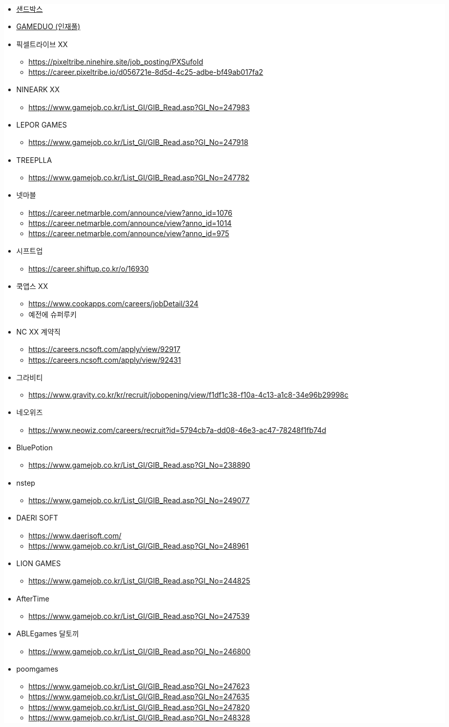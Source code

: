 - [샌드박스](https://sandbox.career.greetinghr.com/o/118864)
- [GAMEDUO (인재풀)](https://gameduo.career.greetinghr.com/o/120469)

- 픽셀트라이브 XX
  - <https://pixeltribe.ninehire.site/job_posting/PXSufoId>
  - <https://career.pixeltribe.io/d056721e-8d5d-4c25-adbe-bf49ab017fa2>

- NINEARK XX
  - <https://www.gamejob.co.kr/List_GI/GIB_Read.asp?GI_No=247983>

- LEPOR GAMES
  - <https://www.gamejob.co.kr/List_GI/GIB_Read.asp?GI_No=247918>

- TREEPLLA
  - <https://www.gamejob.co.kr/List_GI/GIB_Read.asp?GI_No=247782>

- 넷마블
  - <https://career.netmarble.com/announce/view?anno_id=1076>
  - <https://career.netmarble.com/announce/view?anno_id=1014>
  - <https://career.netmarble.com/announce/view?anno_id=975>

- 시프트업
  - <https://career.shiftup.co.kr/o/16930>

- 쿡앱스 XX
  - <https://www.cookapps.com/careers/jobDetail/324>
  - 예전에 슈퍼루키

- NC XX 계약직
  - <https://careers.ncsoft.com/apply/view/92917>
  - <https://careers.ncsoft.com/apply/view/92431>

- 그라비티
  - <https://www.gravity.co.kr/kr/recruit/jobopening/view/f1df1c38-f10a-4c13-a1c8-34e96b29998c>

- 네오위즈
  - <https://www.neowiz.com/careers/recruit?id=5794cb7a-dd08-46e3-ac47-78248f1fb74d>

- BluePotion
  - <https://www.gamejob.co.kr/List_GI/GIB_Read.asp?GI_No=238890>

- nstep
  - <https://www.gamejob.co.kr/List_GI/GIB_Read.asp?GI_No=249077>

- DAERI SOFT
  - <https://www.daerisoft.com/>
  - <https://www.gamejob.co.kr/List_GI/GIB_Read.asp?GI_No=248961>

- LION GAMES
  - <https://www.gamejob.co.kr/List_GI/GIB_Read.asp?GI_No=244825>

- AfterTime
  - <https://www.gamejob.co.kr/List_GI/GIB_Read.asp?GI_No=247539>

- ABLEgames 달토끼
  - <https://www.gamejob.co.kr/List_GI/GIB_Read.asp?GI_No=246800>

- poomgames
  - <https://www.gamejob.co.kr/List_GI/GIB_Read.asp?GI_No=247623>
  - <https://www.gamejob.co.kr/List_GI/GIB_Read.asp?GI_No=247635>
  - <https://www.gamejob.co.kr/List_GI/GIB_Read.asp?GI_No=247820>
  - <https://www.gamejob.co.kr/List_GI/GIB_Read.asp?GI_No=248328>
